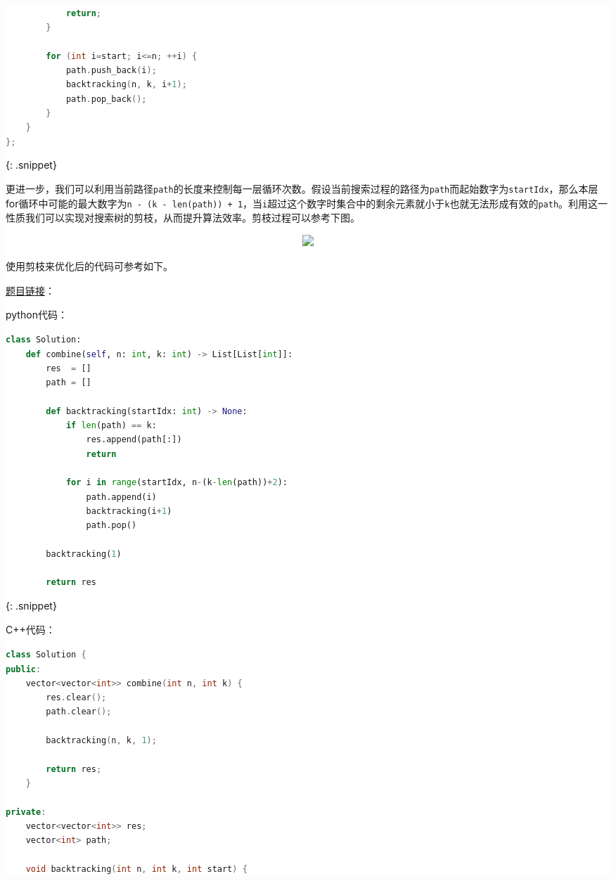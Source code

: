 ```cpp
            return;
        }

        for (int i=start; i<=n; ++i) {
            path.push_back(i);
            backtracking(n, k, i+1);
            path.pop_back();
        }
    }
};
```
{: .snippet}

更进一步，我们可以利用当前路径`path`的长度来控制每一层循环次数。假设当前搜索过程的路径为`path`而起始数字为`startIdx`，那么本层for循环中可能的最大数字为`n - (k - len(path)) + 1`，当`i`超过这个数字时集合中的剩余元素就小于`k`也就无法形成有效的`path`。利用这一性质我们可以实现对搜索树的剪枝，从而提升算法效率。剪枝过程可以参考下图。

<div align=center>
<img src="https://images.weserv.nl/?url=i.imgur.com/KGgRln1.png" width="90%">
</div>

使用剪枝来优化后的代码可参考如下。

[题目链接](https://leetcode.cn/problems/combinations/)：

python代码：

```python
class Solution:
    def combine(self, n: int, k: int) -> List[List[int]]:
        res  = []
        path = []

        def backtracking(startIdx: int) -> None:
            if len(path) == k:
                res.append(path[:])
                return
            
            for i in range(startIdx, n-(k-len(path))+2):
                path.append(i)
                backtracking(i+1)
                path.pop()
        
        backtracking(1)

        return res
```
{: .snippet}

C++代码：

```cpp
class Solution {
public:
    vector<vector<int>> combine(int n, int k) {
        res.clear();
        path.clear();

        backtracking(n, k, 1);

        return res;
    }

private:
    vector<vector<int>> res;
    vector<int> path;

    void backtracking(int n, int k, int start) {
```